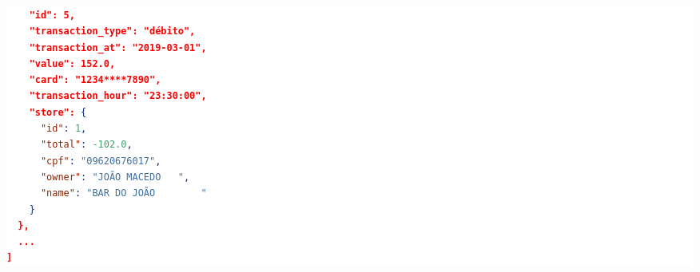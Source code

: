 ```json
    "id": 5,
    "transaction_type": "débito",
    "transaction_at": "2019-03-01",
    "value": 152.0,
    "card": "1234****7890",
    "transaction_hour": "23:30:00",
    "store": {
      "id": 1,
      "total": -102.0,
      "cpf": "09620676017",
      "owner": "JOÃO MACEDO   ",
      "name": "BAR DO JOÃO        "
    }
  },
  ...
]

```

